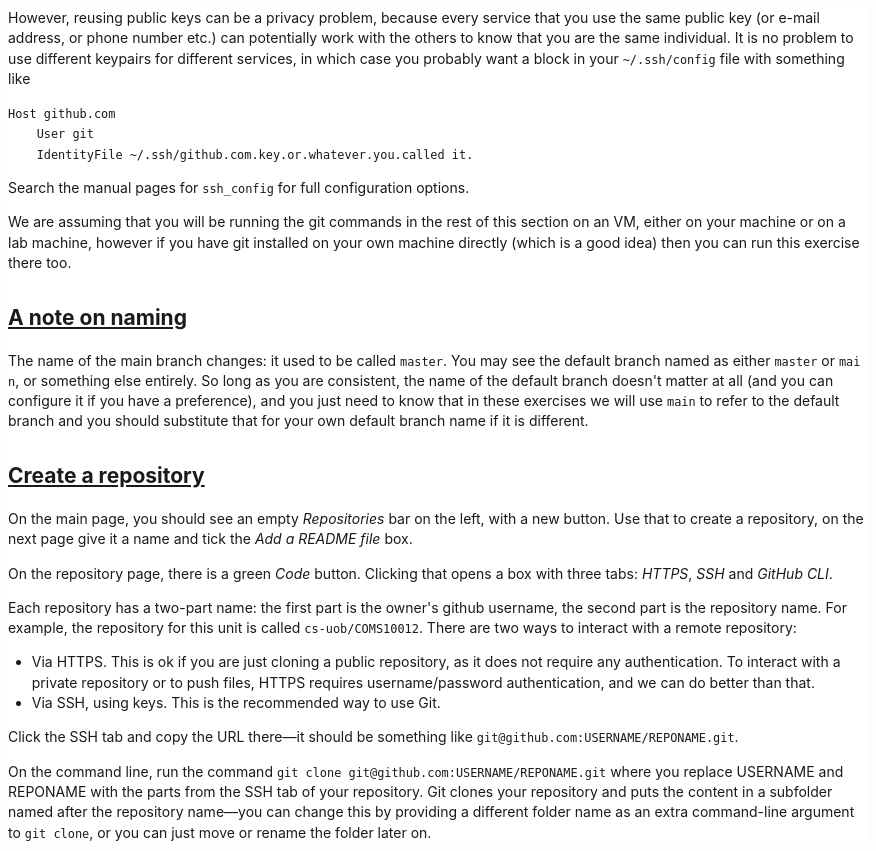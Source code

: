 However, reusing public keys can be a privacy problem, because every
service that you use the same public key (or e-mail address, or phone
number etc.) can potentially work with the others to know that you are
the same individual. It is no problem to use different keypairs for
different services, in which case you probably want a block in your
`~/.ssh/config` file with something like

``` example
Host github.com
    User git
    IdentityFile ~/.ssh/github.com.key.or.whatever.you.called it.
```

Search the manual pages for `ssh_config` for full configuration options.

We are assuming that you will be running the git commands in the rest of
this section on an VM, either on your machine or on a lab machine,
however if you have git installed on your own machine directly (which is
a good idea) then you can run this exercise there too.

## [A note on naming](#a-note-on-naming)

The name of the main branch changes: it used to be called `master`. You
may see the default branch named as either `master` or `main`, or
something else entirely. So long as you are consistent, the name of the
default branch doesn't matter at all (and you can configure it if you
have a preference), and you just need to know that in these exercises we
will use `main` to refer to the default branch and you should substitute
that for your own default branch name if it is different.

## [Create a repository](#create-a-repository)

On the main page, you should see an empty *Repositories* bar on the
left, with a new button. Use that to create a repository, on the next
page give it a name and tick the *Add a README file* box.

On the repository page, there is a green *Code* button. Clicking that
opens a box with three tabs: *HTTPS*, *SSH* and *GitHub CLI*.

Each repository has a two-part name: the first part is the owner's
github username, the second part is the repository name. For example,
the repository for this unit is called `cs-uob/COMS10012`. There are two
ways to interact with a remote repository:

- Via HTTPS. This is ok if you are just cloning a public repository, as
  it does not require any authentication. To interact with a private
  repository or to push files, HTTPS requires username/password
  authentication, and we can do better than that.
- Via SSH, using keys. This is the recommended way to use Git.

Click the SSH tab and copy the URL there—it should be something like
`git@github.com:USERNAME/REPONAME.git`.

On the command line, run the command
`git clone git@github.com:USERNAME/REPONAME.git` where you replace
USERNAME and REPONAME with the parts from the SSH tab of your
repository. Git clones your repository and puts the content in a
subfolder named after the repository name—you can change this by
providing a different folder name as an extra command-line argument to
`git clone`, or you can just move or rename the folder later on.
